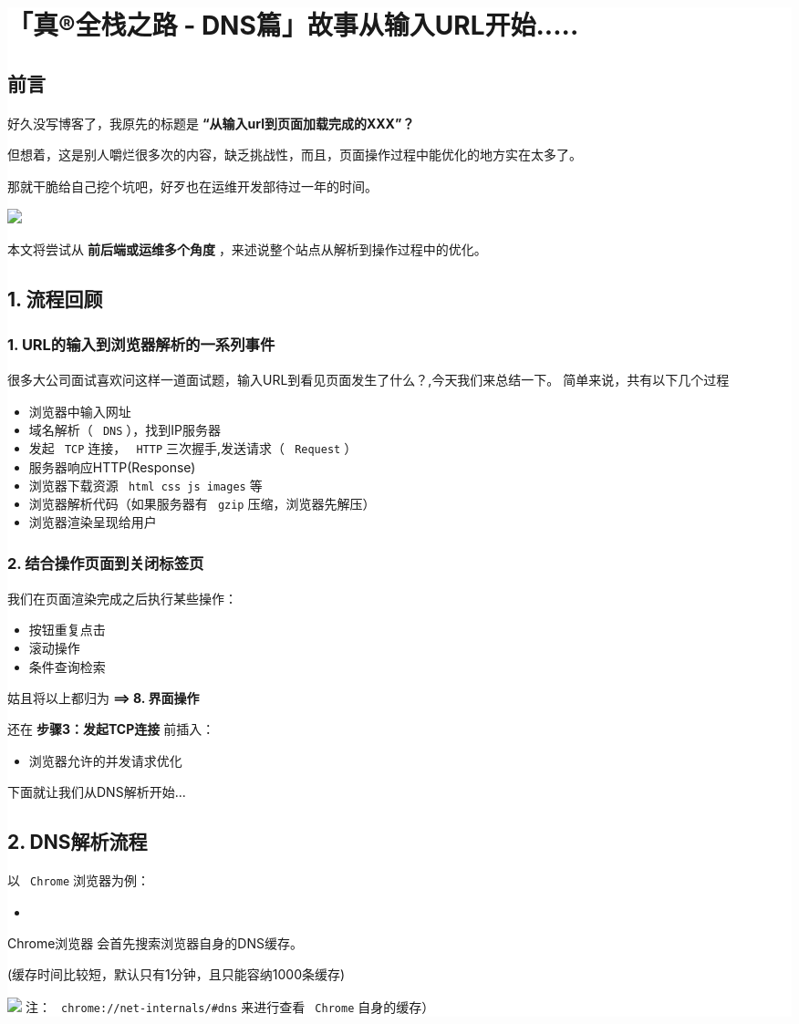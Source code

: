 # 「真®全栈之路 - DNS篇」故事从输入URL开始..... #

## 前言 ##

好久没写博客了，我原先的标题是 **“从输入url到页面加载完成的XXX”？**

但想着，这是别人嚼烂很多次的内容，缺乏挑战性，而且，页面操作过程中能优化的地方实在太多了。

那就干脆给自己挖个坑吧，好歹也在运维开发部待过一年的时间。

![](https://user-gold-cdn.xitu.io/2019/5/30/16b049445d763fb4?imageView2/0/w/1280/h/960/ignore-error/1)

本文将尝试从 **前后端或运维多个角度** ，来述说整个站点从解析到操作过程中的优化。

## 1. 流程回顾 ##

### 1. URL的输入到浏览器解析的一系列事件 ###

很多大公司面试喜欢问这样一道面试题，输入URL到看见页面发生了什么？,今天我们来总结一下。 简单来说，共有以下几个过程

* 浏览器中输入网址
* 域名解析（ ` DNS` ），找到IP服务器
* 发起 ` TCP` 连接， ` HTTP` 三次握手,发送请求（ ` Request` ）
* 服务器响应HTTP(Response)
* 浏览器下载资源 ` html css js images` 等
* 浏览器解析代码（如果服务器有 ` gzip` 压缩，浏览器先解压）
* 浏览器渲染呈现给用户

### 2. 结合操作页面到关闭标签页 ###

我们在页面渲染完成之后执行某些操作：

* 按钮重复点击
* 滚动操作
* 条件查询检索

姑且将以上都归为 **==> 8. 界面操作**

还在 **步骤3：发起TCP连接** 前插入：

* 浏览器允许的并发请求优化

下面就让我们从DNS解析开始...

## 2. DNS解析流程 ##

以 ` Chrome` 浏览器为例：

* 

Chrome浏览器 会首先搜索浏览器自身的DNS缓存。

(缓存时间比较短，默认只有1分钟，且只能容纳1000条缓存)

![](https://user-gold-cdn.xitu.io/2019/5/23/16ae54e9691b9eb3?imageView2/0/w/1280/h/960/ignore-error/1) 注： ` chrome://net-internals/#dns` 来进行查看 ` Chrome` 自身的缓存）
